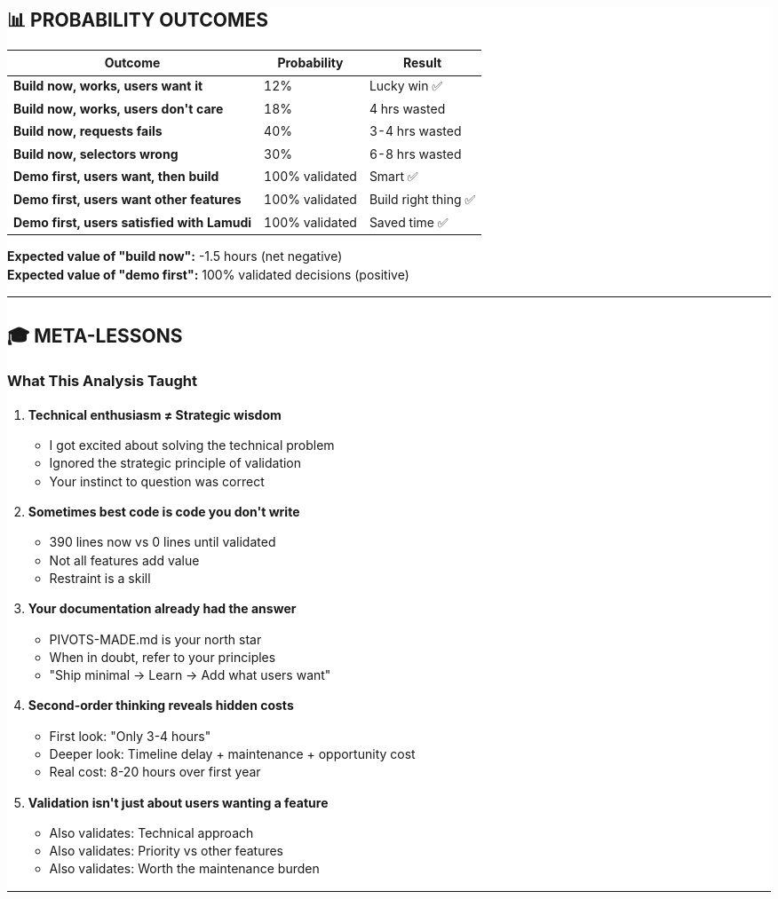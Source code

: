 ## 📊 PROBABILITY OUTCOMES

| Outcome | Probability | Result |
|---------|------------|--------|
| **Build now, works, users want it** | 12% | Lucky win ✅ |
| **Build now, works, users don't care** | 18% | 4 hrs wasted |
| **Build now, requests fails** | 40% | 3-4 hrs wasted |
| **Build now, selectors wrong** | 30% | 6-8 hrs wasted |
| **Demo first, users want, then build** | 100% validated | Smart ✅ |
| **Demo first, users want other features** | 100% validated | Build right thing ✅ |
| **Demo first, users satisfied with Lamudi** | 100% validated | Saved time ✅ |

**Expected value of "build now":** -1.5 hours (net negative)  
**Expected value of "demo first":** 100% validated decisions (positive)

---

## 🎓 META-LESSONS

### What This Analysis Taught

1. **Technical enthusiasm ≠ Strategic wisdom**
   - I got excited about solving the technical problem
   - Ignored the strategic principle of validation
   - Your instinct to question was correct

2. **Sometimes best code is code you don't write**
   - 390 lines now vs 0 lines until validated
   - Not all features add value
   - Restraint is a skill

3. **Your documentation already had the answer**
   - PIVOTS-MADE.md is your north star
   - When in doubt, refer to your principles
   - "Ship minimal → Learn → Add what users want"

4. **Second-order thinking reveals hidden costs**
   - First look: "Only 3-4 hours"
   - Deeper look: Timeline delay + maintenance + opportunity cost
   - Real cost: 8-20 hours over first year

5. **Validation isn't just about users wanting a feature**
   - Also validates: Technical approach
   - Also validates: Priority vs other features
   - Also validates: Worth the maintenance burden

---
